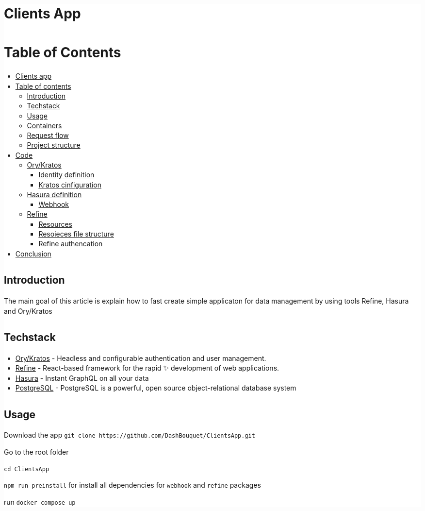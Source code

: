 # Clients App

# Table of Contents
- [Clients app](#clients-app)
- [Table of contents](#table-of-contents)
    - [Introduction](#introduction)
    - [Techstack](#techstack)
    - [Usage](#usage)
    - [Containers](#containers-dependencies)
    - [Request flow](#request-flow)
    - [Project structure](#project-structure)
- [Code](#code)
    - [Ory/Kratos](#orykratos)
      - [Identity definition](#identity-definition)
      - [Kratos cinfiguration](#kratos-config)
    - [Hasura definition](#hasura-definition)
      - [Webhook](#webhook)
    - [Refine](#refine)
      - [Resources](#resources)
      - [Resoieces file structure](#resource-file-structure)
      - [Refine authencation](#refine-authetication)
- [Conclusion](#conclusion)

## Introduction

The main goal of this article is explain how to fast create simple applicaton for data management by using tools Refine, Hasura and Ory/Kratos

## Techstack

- [Ory/Kratos](https://www.ory.sh/docs/welcome) - Headless and configurable authentication and user management.
- [Refine](https://www.ory.sh/docs/welcome) - React-based framework for the rapid ✨ development of web applications.
- [Hasura](https://hasura.io/) - Instant GraphQL on all your data
- [PostgreSQL](https://www.postgresql.org/) - PostgreSQL is a powerful, open source object-relational database system 

## Usage

Download the app 
`git clone https://github.com/DashBouquet/ClientsApp.git`

Go to the root folder

`cd ClientsApp`

`npm run preinstall` for install all dependencies for `webhook` and `refine` packages

run `docker-compose up`
